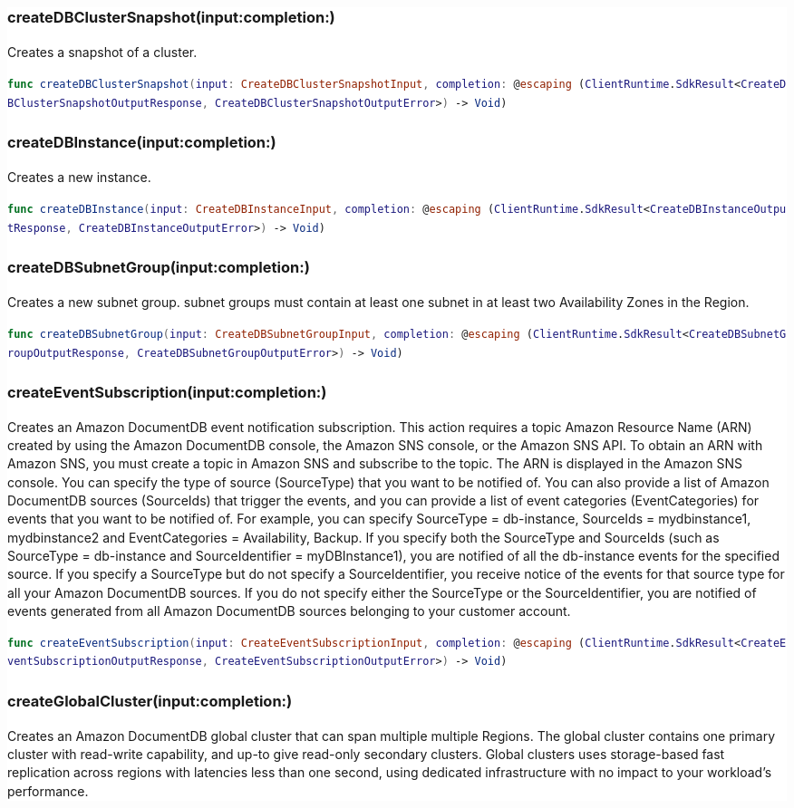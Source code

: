 ### createDBClusterSnapshot(input:​completion:​)

Creates a snapshot of a cluster.

``` swift
func createDBClusterSnapshot(input: CreateDBClusterSnapshotInput, completion: @escaping (ClientRuntime.SdkResult<CreateDBClusterSnapshotOutputResponse, CreateDBClusterSnapshotOutputError>) -> Void)
```

### createDBInstance(input:​completion:​)

Creates a new instance.

``` swift
func createDBInstance(input: CreateDBInstanceInput, completion: @escaping (ClientRuntime.SdkResult<CreateDBInstanceOutputResponse, CreateDBInstanceOutputError>) -> Void)
```

### createDBSubnetGroup(input:​completion:​)

Creates a new subnet group. subnet groups must contain at least one subnet in at
least two Availability Zones in the Region.

``` swift
func createDBSubnetGroup(input: CreateDBSubnetGroupInput, completion: @escaping (ClientRuntime.SdkResult<CreateDBSubnetGroupOutputResponse, CreateDBSubnetGroupOutputError>) -> Void)
```

### createEventSubscription(input:​completion:​)

Creates an Amazon DocumentDB event notification subscription. This action requires a topic Amazon Resource Name (ARN) created by using the Amazon DocumentDB console, the Amazon SNS console, or the Amazon SNS API. To obtain an ARN with Amazon SNS, you must create a topic in Amazon SNS and subscribe to the topic. The ARN is displayed in the Amazon SNS console.
You can specify the type of source (SourceType) that you want to be notified of. You can also provide a list of Amazon DocumentDB sources (SourceIds) that trigger the events, and you can provide a list of event categories (EventCategories) for events that you want to be notified of. For example, you can specify SourceType = db-instance, SourceIds = mydbinstance1, mydbinstance2 and EventCategories = Availability, Backup.
If you specify both the SourceType and SourceIds (such as SourceType = db-instance and SourceIdentifier = myDBInstance1), you are notified of all the db-instance events for the specified source. If you specify a SourceType but do not specify a SourceIdentifier, you receive notice of the events for that source type for all your Amazon DocumentDB sources. If you do not specify either the SourceType or the SourceIdentifier, you are notified of events generated from all Amazon DocumentDB sources belonging to your customer account.

``` swift
func createEventSubscription(input: CreateEventSubscriptionInput, completion: @escaping (ClientRuntime.SdkResult<CreateEventSubscriptionOutputResponse, CreateEventSubscriptionOutputError>) -> Void)
```

### createGlobalCluster(input:​completion:​)

Creates an Amazon DocumentDB global cluster that can span multiple multiple Regions. The global cluster contains one primary cluster with read-write capability, and up-to give read-only secondary clusters. Global clusters uses storage-based fast replication across regions with latencies less than one second, using dedicated infrastructure with no impact to your workload’s performance.
